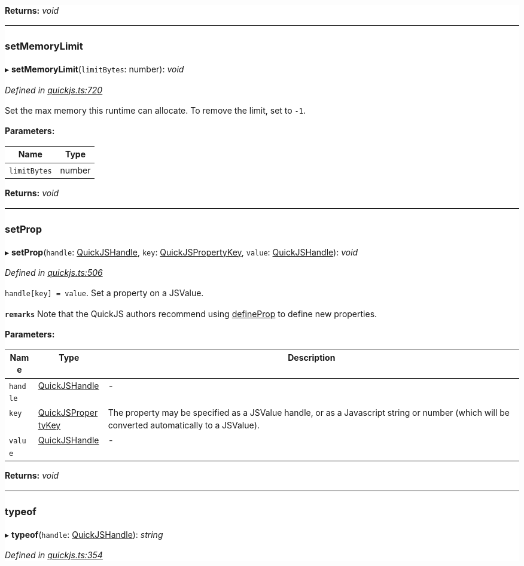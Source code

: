 **Returns:** *void*

___

###  setMemoryLimit

▸ **setMemoryLimit**(`limitBytes`: number): *void*

*Defined in [quickjs.ts:720](https://github.com/justjake/quickjs-emscripten/blob/master/ts/quickjs.ts#L720)*

Set the max memory this runtime can allocate.
To remove the limit, set to `-1`.

**Parameters:**

Name | Type |
------ | ------ |
`limitBytes` | number |

**Returns:** *void*

___

###  setProp

▸ **setProp**(`handle`: [QuickJSHandle](../globals.md#quickjshandle), `key`: [QuickJSPropertyKey](../globals.md#quickjspropertykey), `value`: [QuickJSHandle](../globals.md#quickjshandle)): *void*

*Defined in [quickjs.ts:506](https://github.com/justjake/quickjs-emscripten/blob/master/ts/quickjs.ts#L506)*

`handle[key] = value`.
Set a property on a JSValue.

**`remarks`** 
Note that the QuickJS authors recommend using [defineProp](quickjsvm.md#defineprop) to define new
properties.

**Parameters:**

Name | Type | Description |
------ | ------ | ------ |
`handle` | [QuickJSHandle](../globals.md#quickjshandle) | - |
`key` | [QuickJSPropertyKey](../globals.md#quickjspropertykey) | The property may be specified as a JSValue handle, or as a Javascript string or number (which will be converted automatically to a JSValue).  |
`value` | [QuickJSHandle](../globals.md#quickjshandle) | - |

**Returns:** *void*

___

###  typeof

▸ **typeof**(`handle`: [QuickJSHandle](../globals.md#quickjshandle)): *string*

*Defined in [quickjs.ts:354](https://github.com/justjake/quickjs-emscripten/blob/master/ts/quickjs.ts#L354)*

